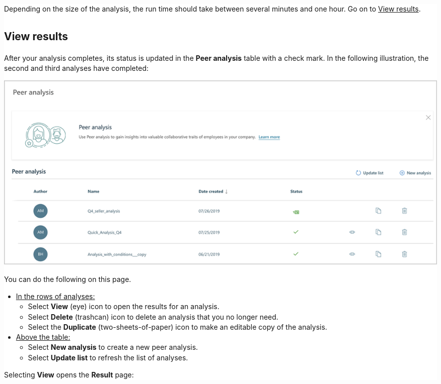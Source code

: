 Depending on the size of the analysis, the run time should take between several minutes and one hour. Go on to [View results](#view-results).

## View results

After your analysis completes, its status is updated in the **Peer analysis** table with a check mark. In the following illustration, the second and third analyses have completed:  

![Results with one row.](../images/wpa/use/three-analyses.png)
 
You can do the following on this page.

 * <u>In the rows of analyses:</u>
   * Select **View** (eye) icon to open the results for an analysis.
   * Select **Delete** (trashcan) icon to delete an analysis that you no longer need.
   * Select the **Duplicate** (two-sheets-of-paper) icon to make an editable copy of the analysis.
* <u>Above the table:</u>
   * Select **New analysis** to create a new peer analysis.
   * Select **Update list** to refresh the list of analyses.

Selecting **View** opens the **Result** page:
